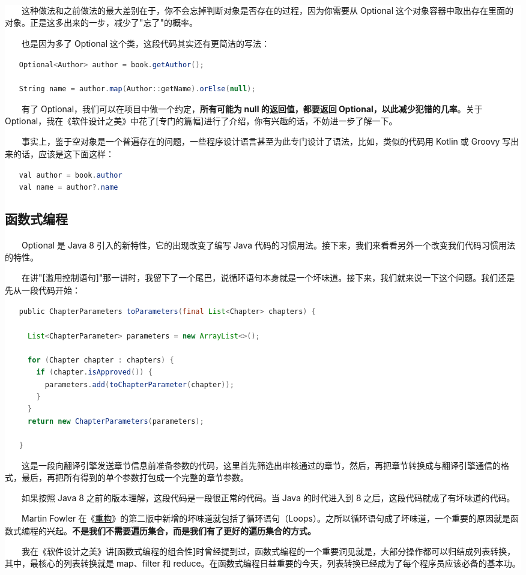 　　这种做法和之前做法的最大差别在于，你不会忘掉判断对象是否存在的过程，因为你需要从
Optional
这个对象容器中取出存在里面的对象。正是这多出来的一步，减少了"忘了"的概率。

　　也是因为多了 Optional 这个类，这段代码其实还有更简洁的写法：

``` java
　　Optional<Author> author = book.getAuthor();

　　String name = author.map(Author::getName).orElse(null);
```

　　有了 Optional，我们可以在项目中做一个约定，**所有可能为 null
的返回值，都要返回 Optional，以此减少犯错的几率**。关于
Optional，我在《软件设计之美》中花了\[专门的篇幅\]进行了介绍，你有兴趣的话，不妨进一步了解一下。

　　事实上，鉴于空对象是一个普遍存在的问题，一些程序设计语言甚至为此专门设计了语法，比如，类似的代码用
Kotlin 或 Groovy 写出来的话，应该是这下面这样：

``` java
　　val author = book.author
　　val name = author?.name
```

## 函数式编程

　　Optional 是 Java 8 引入的新特性，它的出现改变了编写 Java
代码的习惯用法。接下来，我们来看看另外一个改变我们代码习惯用法的特性。

　　在讲"\[滥用控制语句\]"那一讲时，我留下了一个尾巴，说循环语句本身就是一个坏味道。接下来，我们就来说一下这个问题。我们还是先从一段代码开始：

``` java
　　public ChapterParameters toParameters(final List<Chapter> chapters) {

　　  List<ChapterParameter> parameters = new ArrayList<>();

　　  for (Chapter chapter : chapters) {
　　    if (chapter.isApproved()) {
　　      parameters.add(toChapterParameter(chapter));
　　    }
　　  }
　　  return new ChapterParameters(parameters);

　　}
```

　　这是一段向翻译引擎发送章节信息前准备参数的代码，这里首先筛选出审核通过的章节，然后，再把章节转换成与翻译引擎通信的格式，最后，再把所有得到的单个参数打包成一个完整的章节参数。

　　如果按照 Java 8 之前的版本理解，这段代码是一段很正常的代码。当 Java
的时代进入到 8 之后，这段代码就成了有坏味道的代码。

　　Martin Fowler
在《[重构](https://book.douban.com/subject/30468597/)》的第二版中新增的坏味道就包括了循环语句（Loops）。之所以循环语句成了坏味道，一个重要的原因就是函数式编程的兴起。**不是我们不需要遍历集合，而是我们有了更好的遍历集合的方式。**

　　我在《软件设计之美》讲\[函数式编程的组合性\]时曾经提到过，函数式编程的一个重要洞见就是，大部分操作都可以归结成列表转换，其中，最核心的列表转换就是
map、filter 和
reduce。在函数式编程日益重要的今天，列表转换已经成为了每个程序员应该必备的基本功。
